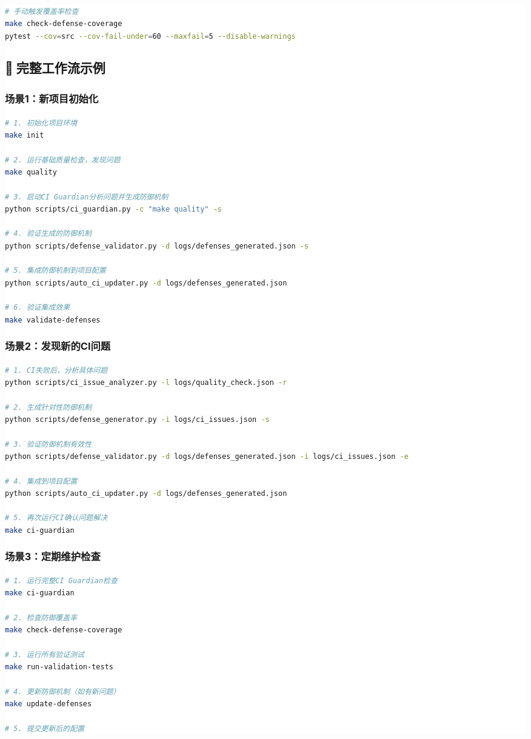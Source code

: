 ```bash
# 手动触发覆盖率检查
make check-defense-coverage
pytest --cov=src --cov-fail-under=60 --maxfail=5 --disable-warnings
```

## 🔄 完整工作流示例

### 场景1：新项目初始化

```bash
# 1. 初始化项目环境
make init

# 2. 运行基础质量检查，发现问题
make quality

# 3. 启动CI Guardian分析问题并生成防御机制
python scripts/ci_guardian.py -c "make quality" -s

# 4. 验证生成的防御机制
python scripts/defense_validator.py -d logs/defenses_generated.json -s

# 5. 集成防御机制到项目配置
python scripts/auto_ci_updater.py -d logs/defenses_generated.json

# 6. 验证集成效果
make validate-defenses
```

### 场景2：发现新的CI问题

```bash
# 1. CI失败后，分析具体问题
python scripts/ci_issue_analyzer.py -l logs/quality_check.json -r

# 2. 生成针对性防御机制
python scripts/defense_generator.py -i logs/ci_issues.json -s

# 3. 验证防御机制有效性
python scripts/defense_validator.py -d logs/defenses_generated.json -i logs/ci_issues.json -e

# 4. 集成到项目配置
python scripts/auto_ci_updater.py -d logs/defenses_generated.json

# 5. 再次运行CI确认问题解决
make ci-guardian
```

### 场景3：定期维护检查

```bash
# 1. 运行完整CI Guardian检查
make ci-guardian

# 2. 检查防御覆盖率
make check-defense-coverage

# 3. 运行所有验证测试
make run-validation-tests

# 4. 更新防御机制（如有新问题）
make update-defenses

# 5. 提交更新后的配置
```